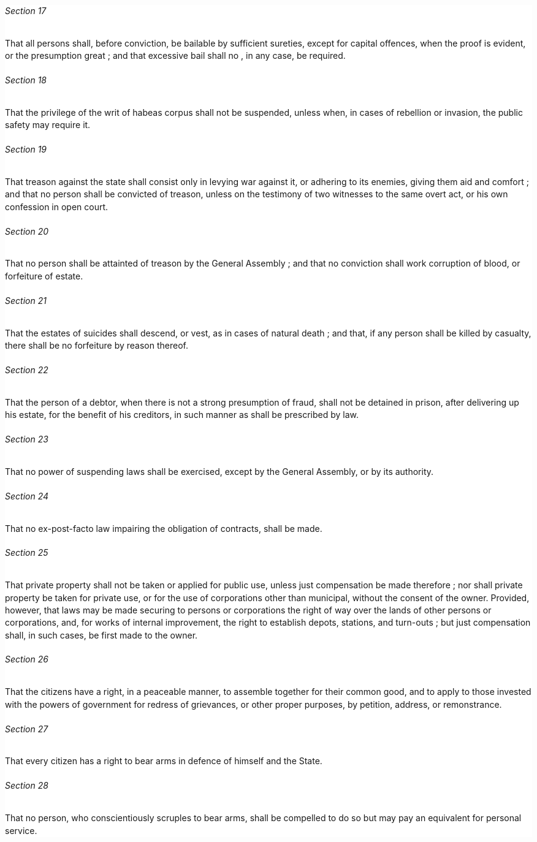 ###### Section 17
That all persons shall, before conviction, be bailable by sufficient sureties, except for capital offences, when the proof is evident, or the presumption great ; and that excessive bail shall no , in any case, be required.  

###### Section 18
That the privilege of the writ of habeas corpus shall not be suspended, unless when, in cases of rebellion or invasion, the public safety may require it.  

###### Section 19
That treason against the state shall consist only in levying war against it, or adhering to its enemies, giving them aid and comfort ; and that no person shall be convicted of treason, unless on the testimony of two witnesses to the same overt act, or his own confession in open court.  

###### Section 20
That no person shall be attainted of treason by the General Assembly ; and that no conviction shall work corruption of blood, or forfeiture of estate.  

###### Section 21
That the estates of suicides shall descend, or vest, as in cases of natural death ; and that, if any person shall be killed by casualty, there shall be no forfeiture by reason thereof.  

###### Section 22
That the person of a debtor, when there is not a strong presumption of fraud, shall not be detained in prison, after delivering up his estate, for the benefit of his creditors, in such manner as shall be prescribed by law.  

###### Section 23
That no power of suspending laws shall be exercised, except by the General Assembly, or by its authority.  

###### Section 24
That no ex-post-facto law impairing the obligation of contracts, shall be made.  

###### Section 25
That private property shall not be taken or applied for public use, unless just compensation be made therefore ; nor shall private property be taken for private use, or for the use of corporations other than municipal, without the consent of the owner. Provided, however, that laws may be made securing to persons or corporations the right of way over the lands of other persons or corporations, and, for works of internal improvement, the right to establish depots, stations, and turn-outs ; but just compensation shall, in such cases, be first made to the owner.  

###### Section 26
That the citizens have a right, in a peaceable manner, to assemble together for their common good, and to apply to those invested with the powers of government for redress of grievances, or other proper purposes, by petition, address, or remonstrance.  

###### Section 27
That every citizen has a right to bear arms in defence of himself and the State.  

###### Section 28
That no person, who conscientiously scruples to bear arms, shall be compelled to do so but may pay an equivalent for personal service.  
